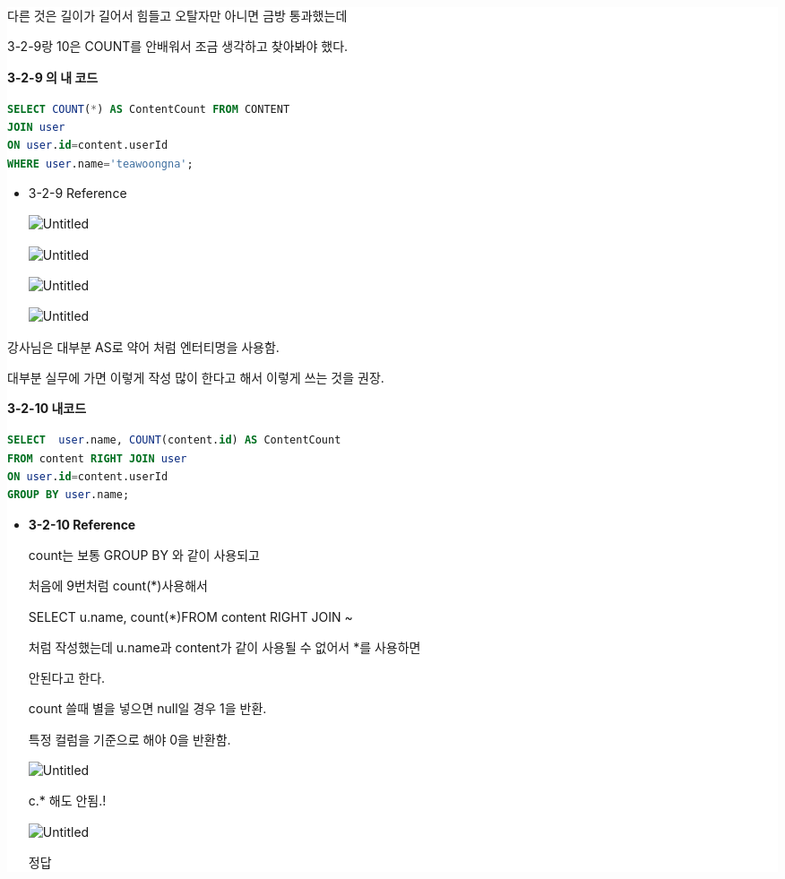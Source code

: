 다른 것은 길이가 길어서 힘들고 오탈자만 아니면 금방 통과했는데

3-2-9랑 10은 COUNT를 안배워서 조금 생각하고 찾아봐야 했다.

**3-2-9 의 내 코드**

```sql
SELECT COUNT(*) AS ContentCount FROM CONTENT
JOIN user
ON user.id=content.userId
WHERE user.name='teawoongna';
```

- 3-2-9  Reference
    
    ![Untitled](blog%203ab7de4abe5149f98951e906bcacbbb1/Untitled.png)
    
    ![Untitled](blog%203ab7de4abe5149f98951e906bcacbbb1/Untitled%201.png)
    
    ![Untitled](blog%203ab7de4abe5149f98951e906bcacbbb1/Untitled%202.png)
    
    ![Untitled](blog%203ab7de4abe5149f98951e906bcacbbb1/Untitled%203.png)
    

강사님은 대부분 AS로 약어 처럼 엔터티명을 사용함.

대부분 실무에 가면 이렇게 작성 많이 한다고 해서 이렇게 쓰는 것을 권장.

**3-2-10 내코드**

```sql
SELECT  user.name, COUNT(content.id) AS ContentCount
FROM content RIGHT JOIN user
ON user.id=content.userId
GROUP BY user.name;
```

- **3-2-10 Reference**
    
    count는 보통 GROUP BY 와 같이 사용되고
    
    처음에 9번처럼 count(*)사용해서
    
    SELECT u.name, count(*)FROM content RIGHT JOIN ~
    
    처럼 작성했는데 u.name과 content가 같이 사용될 수 없어서 *를 사용하면
    
    안된다고 한다.
    
    count 쓸때 별을 넣으면 null일 경우 1을 반환.
    
    특정 컬럼을 기준으로 해야 0을 반환함.
    
    ![Untitled](blog%203ab7de4abe5149f98951e906bcacbbb1/Untitled%204.png)
    
    c.* 해도 안됨.!
    
    ![Untitled](blog%203ab7de4abe5149f98951e906bcacbbb1/Untitled%205.png)
    
    정답
    